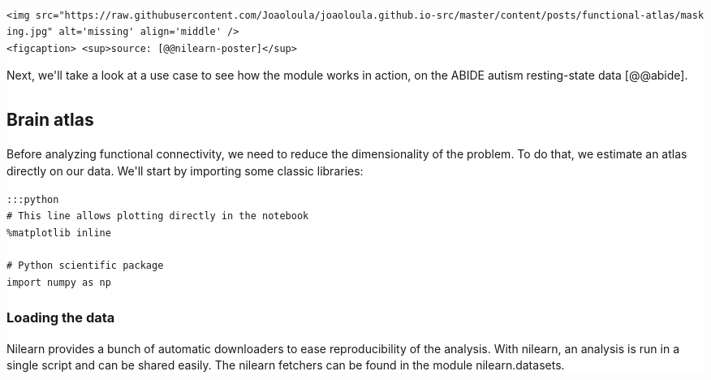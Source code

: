 	<img src="https://raw.githubusercontent.com/Joaoloula/joaoloula.github.io-src/master/content/posts/functional-atlas/masking.jpg" alt='missing' align='middle' />
	<figcaption> <sup>source: [@@nilearn-poster]</sup>
</figure>

Next, we'll take a look at a use case to see how the module works in action, on the ABIDE autism resting-state data [@@abide].

## Brain atlas

Before analyzing functional connectivity, we need to reduce the dimensionality of the problem. To do that, we estimate an atlas directly on our data. We'll start by importing some classic libraries:

	:::python
	# This line allows plotting directly in the notebook
	%matplotlib inline

	# Python scientific package
	import numpy as np

### Loading the data

Nilearn provides a bunch of automatic downloaders to ease reproducibility of the analysis. With nilearn, an analysis is run in a single script and can be shared easily. The nilearn fetchers can be found in the module nilearn.datasets.
